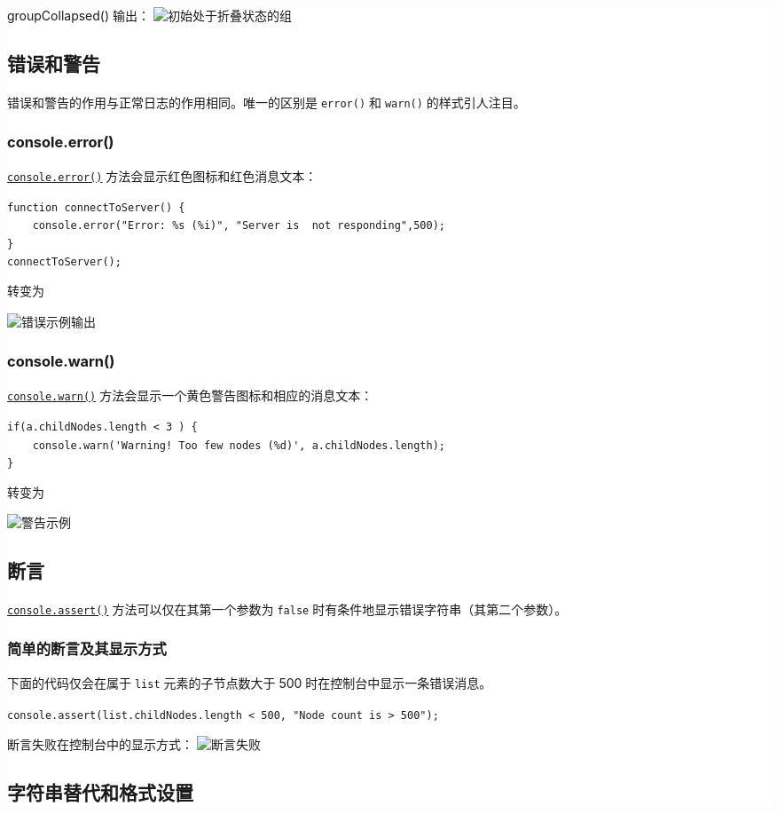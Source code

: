 
groupCollapsed() 输出：
![初始处于折叠状态的组](images/console-write-groupcollapsed.png)

## 错误和警告

错误和警告的作用与正常日志的作用相同。唯一的区别是 `error()` 和 `warn()` 的样式引人注目。

### console.error()

[`console.error()`](./console-reference#consoleerrorobject--object-) 方法会显示红色图标和红色消息文本：


    function connectToServer() {
        console.error("Error: %s (%i)", "Server is  not responding",500);
    }
    connectToServer();
    

转变为

![错误示例输出](images/console-write-error-server-not-resp.png)

### console.warn()

[`console.warn()`](./console-reference#consolewarnobject--object-) 方法会显示一个黄色警告图标和相应的消息文本：


    if(a.childNodes.length < 3 ) {
        console.warn('Warning! Too few nodes (%d)', a.childNodes.length);
    }
    

转变为

![警告示例](images/console-write-warning-too-few-nodes.png)

## 断言

[`console.assert()`](./console-reference#consoleassertexpression-object) 方法可以仅在其第一个参数为 `false` 时有条件地显示错误字符串（其第二个参数）。

### 简单的断言及其显示方式

下面的代码仅会在属于 `list` 元素的子节点数大于 500 时在控制台中显示一条错误消息。


    console.assert(list.childNodes.length < 500, "Node count is > 500");
    

断言失败在控制台中的显示方式：
![断言失败](images/console-write-assert-failed.png)

## 字符串替代和格式设置
